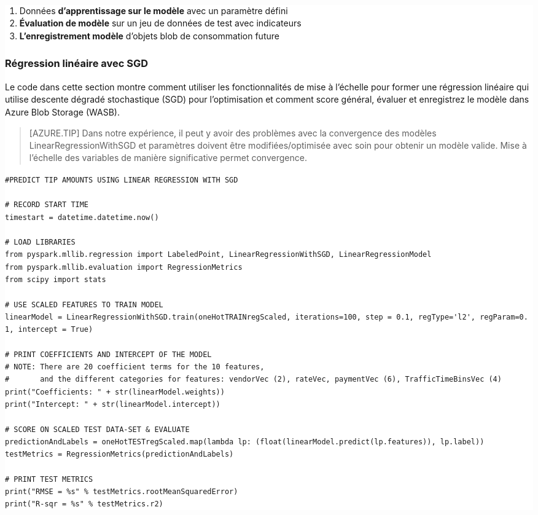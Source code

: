 1. Données **d’apprentissage sur le modèle** avec un paramètre défini
2. **Évaluation de modèle** sur un jeu de données de test avec indicateurs
3. **L’enregistrement modèle** d’objets blob de consommation future

### <a name="linear-regression-with-sgd"></a>Régression linéaire avec SGD 

Le code dans cette section montre comment utiliser les fonctionnalités de mise à l’échelle pour former une régression linéaire qui utilise descente dégradé stochastique (SGD) pour l’optimisation et comment score général, évaluer et enregistrez le modèle dans Azure Blob Storage (WASB).

>[AZURE.TIP] Dans notre expérience, il peut y avoir des problèmes avec la convergence des modèles LinearRegressionWithSGD et paramètres doivent être modifiées/optimisée avec soin pour obtenir un modèle valide. Mise à l’échelle des variables de manière significative permet convergence. 


    #PREDICT TIP AMOUNTS USING LINEAR REGRESSION WITH SGD

    # RECORD START TIME
    timestart = datetime.datetime.now()
    
    # LOAD LIBRARIES
    from pyspark.mllib.regression import LabeledPoint, LinearRegressionWithSGD, LinearRegressionModel
    from pyspark.mllib.evaluation import RegressionMetrics
    from scipy import stats
    
    # USE SCALED FEATURES TO TRAIN MODEL
    linearModel = LinearRegressionWithSGD.train(oneHotTRAINregScaled, iterations=100, step = 0.1, regType='l2', regParam=0.1, intercept = True)

    # PRINT COEFFICIENTS AND INTERCEPT OF THE MODEL
    # NOTE: There are 20 coefficient terms for the 10 features, 
    #       and the different categories for features: vendorVec (2), rateVec, paymentVec (6), TrafficTimeBinsVec (4)
    print("Coefficients: " + str(linearModel.weights))
    print("Intercept: " + str(linearModel.intercept))
    
    # SCORE ON SCALED TEST DATA-SET & EVALUATE
    predictionAndLabels = oneHotTESTregScaled.map(lambda lp: (float(linearModel.predict(lp.features)), lp.label))
    testMetrics = RegressionMetrics(predictionAndLabels)
    
    # PRINT TEST METRICS
    print("RMSE = %s" % testMetrics.rootMeanSquaredError)
    print("R-sqr = %s" % testMetrics.r2)
    